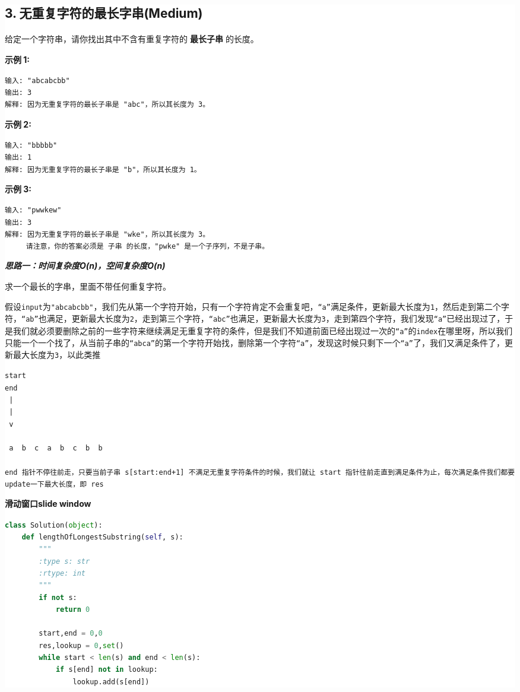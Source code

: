 

## 3. 无重复字符的最长字串(Medium)

给定一个字符串，请你找出其中不含有重复字符的 **最长子串** 的长度。

**示例 1:**

```
输入: "abcabcbb"
输出: 3 
解释: 因为无重复字符的最长子串是 "abc"，所以其长度为 3。
```

**示例 2:**

```
输入: "bbbbb"
输出: 1
解释: 因为无重复字符的最长子串是 "b"，所以其长度为 1。
```

**示例 3:**

```
输入: "pwwkew"
输出: 3
解释: 因为无重复字符的最长子串是 "wke"，所以其长度为 3。
     请注意，你的答案必须是 子串 的长度，"pwke" 是一个子序列，不是子串。
```



***思路一：时间复杂度$O(n)$，空间复杂度$O(n)$***

求一个最长的字串，里面不带任何重复字符。

假设`input`为`"abcabcbb"`，我们先从第一个字符开始，只有一个字符肯定不会重复吧，`“a”`满足条件，更新最大长度为`1`，然后走到第二个字符，`“ab”`也满足，更新最大长度为`2`，走到第三个字符，`“abc”`也满足，更新最大长度为`3`，走到第四个字符，我们发现`“a”`已经出现过了，于是我们就必须要删除之前的一些字符来继续满足无重复字符的条件，但是我们不知道前面已经出现过一次的`“a”`的`index`在哪里呀，所以我们只能一个一个找了，从当前子串的`“abca”`的第一个字符开始找，删除第一个字符`“a”`，发现这时候只剩下一个`“a”`了，我们又满足条件了，更新最大长度为`3`，以此类推

```
start
end
 | 
 | 
 v 

 a  b  c  a  b  c  b  b 

end 指针不停往前走，只要当前子串 s[start:end+1] 不满足无重复字符条件的时候，我们就让 start 指针往前走直到满足条件为止，每次满足条件我们都要update一下最大长度，即 res
```

**滑动窗口slide window**

```python
class Solution(object):
    def lengthOfLongestSubstring(self, s):
        """
        :type s: str
        :rtype: int
        """
        if not s:
            return 0
        
        start,end = 0,0
        res,lookup = 0,set()
        while start < len(s) and end < len(s):
            if s[end] not in lookup:
                lookup.add(s[end])
```
